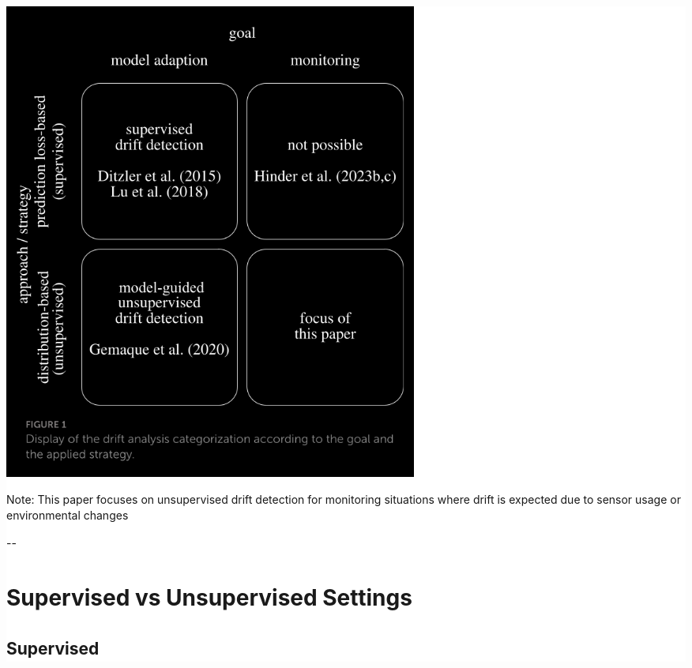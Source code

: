 <img src="figures/paper_focus_dark.png" alt="Drift Analysis Categorization" style="width:60%">

Note: This paper focuses on unsupervised drift detection for monitoring situations where
 drift is expected due to sensor usage or environmental changes

--

# Supervised vs Unsupervised Settings

## Supervised
